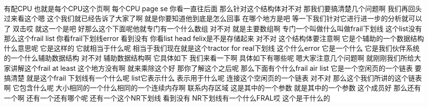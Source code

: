 有配CPU
也就是每个CPU这个页啊
每个CPU page se
你看一直往后面
那么针对这个结构体对不对
那我们要搞清楚几个问题啊
我们再回头过来看这个嗯
这个我们就已经告诉了大家了啊
就是你要知道他到底是怎么回事
在哪个地方是吧
等一下我们针对它进行进一步的分析就可以了
双击哎
就这一个是吧
好那么这个下面呢他就专门有一个什么数组
对不对
就是主要数组啊
专门一个叫做什么叫做frail下划线
这个list没有
那么这个frail list
你看frail下划线error
看到没有
你看list head felix是不是存储起来
对不对
这个结构体要注意啊
它是个辅助的一个数据结构
什么意思呢
它是这样的
它就相当于什么呢
相当于我们现在就是这个tractor for real下划线
这个什么error
它是一个什么
它是我们伙伴系统的一个什么辅助数据结构
对不对
辅助数据结构啊
它具体如下
我们来看一下啊
具体如下有哪些呢
嗯大家注意几个问题啊
就刚刚我们所给大家讲解这个frail at least
这个地方没有啊
就来乘除这个好
那你了解这个之后呢
那么下面有个什么frail air list
它是一个空闲页的一个链表
要搞清楚
就是这个frail
下划线有一个什么呢
list它表示什么
表示用于什么呢
连接这个空闲页的一个链表
对不对
那么这个我们所讲的这个链表啊
它包含什么呢
大小相同的一个什么相同的一个连续内存啊
联系内存区域
这是其中的一个参数
就是其中的一个参数
这个成员好
那么还有一个啊
还有一个还有哪个呢
还有一个这个NR下划线
看到没有
NR下划线有一个什么FRAL哎
这个是干什么的